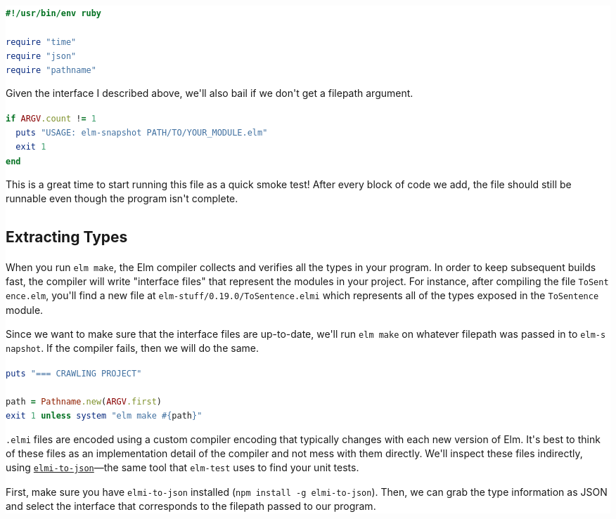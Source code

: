 ```ruby
#!/usr/bin/env ruby

require "time"
require "json"
require "pathname"
```

Given the interface I described above,
we'll also bail if we don't get a filepath argument.

```ruby
if ARGV.count != 1
  puts "USAGE: elm-snapshot PATH/TO/YOUR_MODULE.elm"
  exit 1
end
```

This is a great time to start running this file as a quick smoke test!
After every block of code we add,
the file should still be runnable even though the program isn't complete.


## Extracting Types

When you run `elm make`,
the Elm compiler collects and verifies all the types in your program.
In order to keep subsequent builds fast,
the compiler will write "interface files" that represent the modules in your project.
For instance, after compiling the file `ToSentence.elm`,
you'll find a new file at `elm-stuff/0.19.0/ToSentence.elmi`
which represents all of the types exposed in the `ToSentence` module.

Since we want to make sure that the interface files are up-to-date,
we'll run `elm make` on whatever filepath was passed in to `elm-snapshot`.
If the compiler fails, then we will do the same.

```ruby
puts "=== CRAWLING PROJECT"

path = Pathname.new(ARGV.first)
exit 1 unless system "elm make #{path}"
```

`.elmi` files are encoded using a custom compiler encoding
that typically changes with each new version of Elm.
It's best to think of these files as an implementation detail of the compiler
and not mess with them directly.
We'll inspect these files indirectly, using
[`elmi-to-json`](https://github.com/stoeffel/elm-interface-to-json)—the
same tool that `elm-test` uses to find your unit tests.

First, make sure you have `elmi-to-json` installed (`npm install -g elmi-to-json`).
Then, we can grab the type information as JSON and select the
interface that corresponds to the filepath passed to our program.
